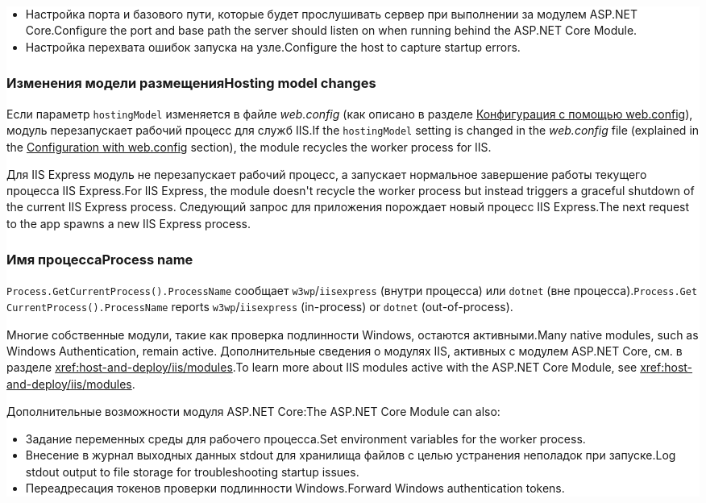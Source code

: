 * <span data-ttu-id="5bfc2-145">Настройка порта и базового пути, которые будет прослушивать сервер при выполнении за модулем ASP.NET Core.</span><span class="sxs-lookup"><span data-stu-id="5bfc2-145">Configure the port and base path the server should listen on when running behind the ASP.NET Core Module.</span></span>
* <span data-ttu-id="5bfc2-146">Настройка перехвата ошибок запуска на узле.</span><span class="sxs-lookup"><span data-stu-id="5bfc2-146">Configure the host to capture startup errors.</span></span>

### <a name="hosting-model-changes"></a><span data-ttu-id="5bfc2-147">Изменения модели размещения</span><span class="sxs-lookup"><span data-stu-id="5bfc2-147">Hosting model changes</span></span>

<span data-ttu-id="5bfc2-148">Если параметр `hostingModel` изменяется в файле *web.config* (как описано в разделе [Конфигурация с помощью web.config](#configuration-with-webconfig)), модуль перезапускает рабочий процесс для служб IIS.</span><span class="sxs-lookup"><span data-stu-id="5bfc2-148">If the `hostingModel` setting is changed in the *web.config* file (explained in the [Configuration with web.config](#configuration-with-webconfig) section), the module recycles the worker process for IIS.</span></span>

<span data-ttu-id="5bfc2-149">Для IIS Express модуль не перезапускает рабочий процесс, а запускает нормальное завершение работы текущего процесса IIS Express.</span><span class="sxs-lookup"><span data-stu-id="5bfc2-149">For IIS Express, the module doesn't recycle the worker process but instead triggers a graceful shutdown of the current IIS Express process.</span></span> <span data-ttu-id="5bfc2-150">Следующий запрос для приложения порождает новый процесс IIS Express.</span><span class="sxs-lookup"><span data-stu-id="5bfc2-150">The next request to the app spawns a new IIS Express process.</span></span>

### <a name="process-name"></a><span data-ttu-id="5bfc2-151">Имя процесса</span><span class="sxs-lookup"><span data-stu-id="5bfc2-151">Process name</span></span>

<span data-ttu-id="5bfc2-152">`Process.GetCurrentProcess().ProcessName` сообщает `w3wp`/`iisexpress` (внутри процесса) или `dotnet` (вне процесса).</span><span class="sxs-lookup"><span data-stu-id="5bfc2-152">`Process.GetCurrentProcess().ProcessName` reports `w3wp`/`iisexpress` (in-process) or `dotnet` (out-of-process).</span></span>

<span data-ttu-id="5bfc2-153">Многие собственные модули, такие как проверка подлинности Windows, остаются активными.</span><span class="sxs-lookup"><span data-stu-id="5bfc2-153">Many native modules, such as Windows Authentication, remain active.</span></span> <span data-ttu-id="5bfc2-154">Дополнительные сведения о модулях IIS, активных с модулем ASP.NET Core, см. в разделе <xref:host-and-deploy/iis/modules>.</span><span class="sxs-lookup"><span data-stu-id="5bfc2-154">To learn more about IIS modules active with the ASP.NET Core Module, see <xref:host-and-deploy/iis/modules>.</span></span>

<span data-ttu-id="5bfc2-155">Дополнительные возможности модуля ASP.NET Core:</span><span class="sxs-lookup"><span data-stu-id="5bfc2-155">The ASP.NET Core Module can also:</span></span>

* <span data-ttu-id="5bfc2-156">Задание переменных среды для рабочего процесса.</span><span class="sxs-lookup"><span data-stu-id="5bfc2-156">Set environment variables for the worker process.</span></span>
* <span data-ttu-id="5bfc2-157">Внесение в журнал выходных данных stdout для хранилища файлов с целью устранения неполадок при запуске.</span><span class="sxs-lookup"><span data-stu-id="5bfc2-157">Log stdout output to file storage for troubleshooting startup issues.</span></span>
* <span data-ttu-id="5bfc2-158">Переадресация токенов проверки подлинности Windows.</span><span class="sxs-lookup"><span data-stu-id="5bfc2-158">Forward Windows authentication tokens.</span></span>
